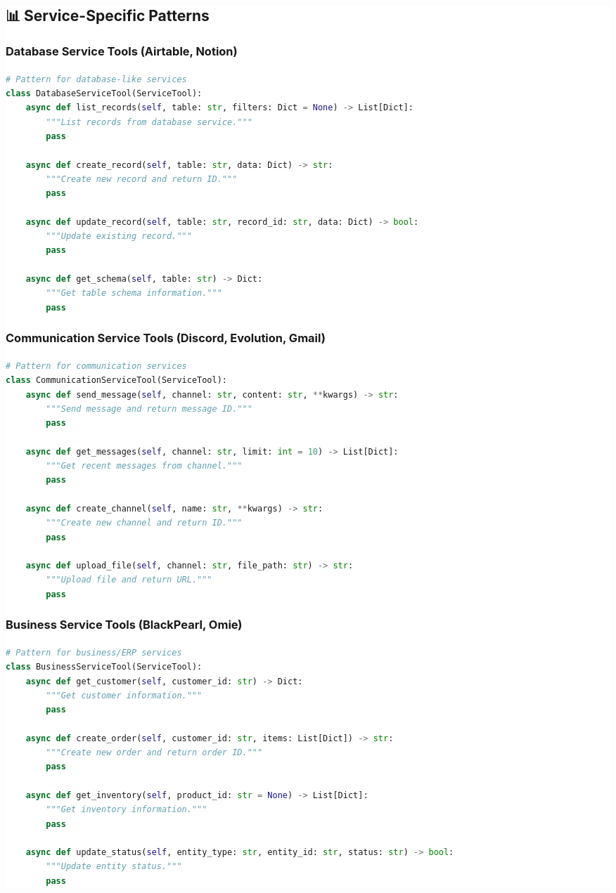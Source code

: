 ## 📊 Service-Specific Patterns

### Database Service Tools (Airtable, Notion)
```python
# Pattern for database-like services
class DatabaseServiceTool(ServiceTool):
    async def list_records(self, table: str, filters: Dict = None) -> List[Dict]:
        """List records from database service."""
        pass
    
    async def create_record(self, table: str, data: Dict) -> str:
        """Create new record and return ID."""
        pass
    
    async def update_record(self, table: str, record_id: str, data: Dict) -> bool:
        """Update existing record."""
        pass
    
    async def get_schema(self, table: str) -> Dict:
        """Get table schema information."""
        pass
```

### Communication Service Tools (Discord, Evolution, Gmail)
```python
# Pattern for communication services
class CommunicationServiceTool(ServiceTool):
    async def send_message(self, channel: str, content: str, **kwargs) -> str:
        """Send message and return message ID."""
        pass
    
    async def get_messages(self, channel: str, limit: int = 10) -> List[Dict]:
        """Get recent messages from channel."""
        pass
    
    async def create_channel(self, name: str, **kwargs) -> str:
        """Create new channel and return ID."""
        pass
    
    async def upload_file(self, channel: str, file_path: str) -> str:
        """Upload file and return URL."""
        pass
```

### Business Service Tools (BlackPearl, Omie)
```python
# Pattern for business/ERP services
class BusinessServiceTool(ServiceTool):
    async def get_customer(self, customer_id: str) -> Dict:
        """Get customer information."""
        pass
    
    async def create_order(self, customer_id: str, items: List[Dict]) -> str:
        """Create new order and return order ID."""
        pass
    
    async def get_inventory(self, product_id: str = None) -> List[Dict]:
        """Get inventory information."""
        pass
    
    async def update_status(self, entity_type: str, entity_id: str, status: str) -> bool:
        """Update entity status."""
        pass
```